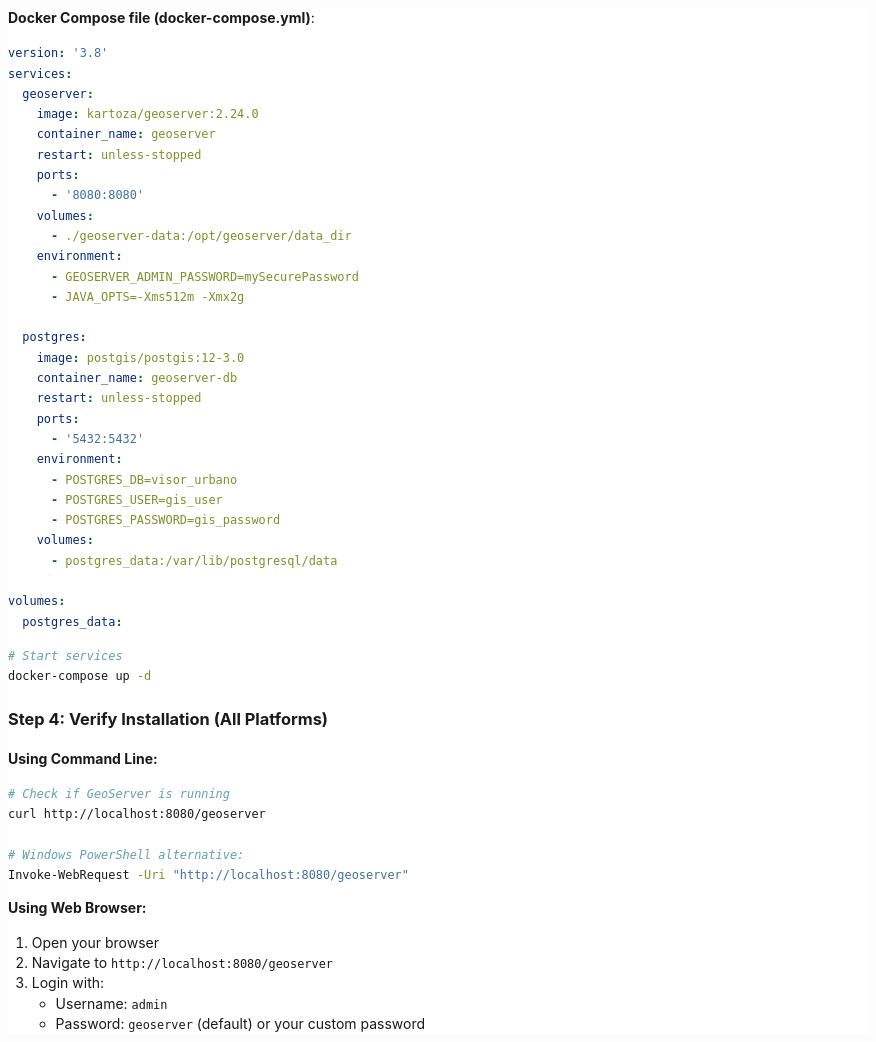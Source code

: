 **Docker Compose file (docker-compose.yml)**:

```yaml
version: '3.8'
services:
  geoserver:
    image: kartoza/geoserver:2.24.0
    container_name: geoserver
    restart: unless-stopped
    ports:
      - '8080:8080'
    volumes:
      - ./geoserver-data:/opt/geoserver/data_dir
    environment:
      - GEOSERVER_ADMIN_PASSWORD=mySecurePassword
      - JAVA_OPTS=-Xms512m -Xmx2g

  postgres:
    image: postgis/postgis:12-3.0
    container_name: geoserver-db
    restart: unless-stopped
    ports:
      - '5432:5432'
    environment:
      - POSTGRES_DB=visor_urbano
      - POSTGRES_USER=gis_user
      - POSTGRES_PASSWORD=gis_password
    volumes:
      - postgres_data:/var/lib/postgresql/data

volumes:
  postgres_data:
```

```bash
# Start services
docker-compose up -d
```

### Step 4: Verify Installation (All Platforms)

**Using Command Line:**

```bash
# Check if GeoServer is running
curl http://localhost:8080/geoserver

# Windows PowerShell alternative:
Invoke-WebRequest -Uri "http://localhost:8080/geoserver"
```

**Using Web Browser:**

1. Open your browser
2. Navigate to `http://localhost:8080/geoserver`
3. Login with:
   - Username: `admin`
   - Password: `geoserver` (default) or your custom password
